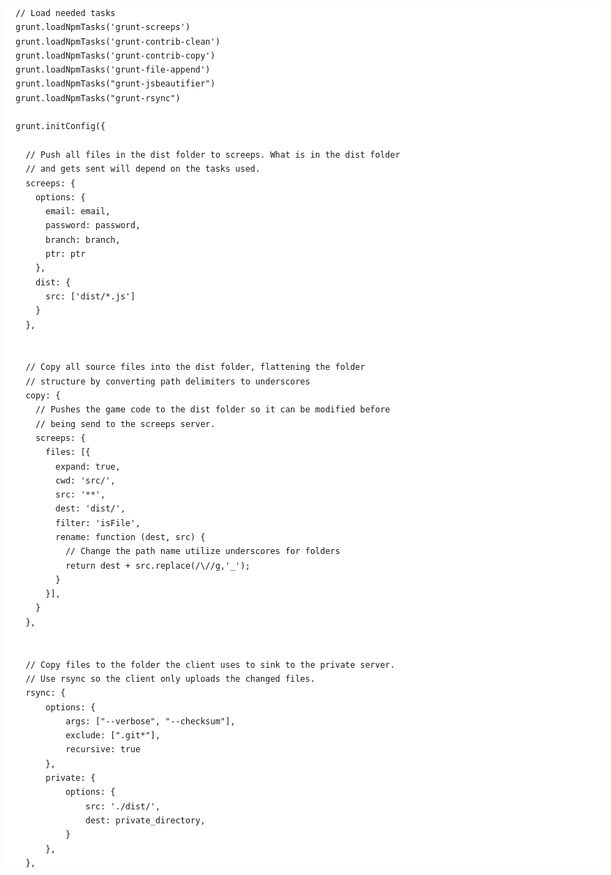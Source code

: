       // Load needed tasks
      grunt.loadNpmTasks('grunt-screeps')
      grunt.loadNpmTasks('grunt-contrib-clean')
      grunt.loadNpmTasks('grunt-contrib-copy')
      grunt.loadNpmTasks('grunt-file-append')
      grunt.loadNpmTasks("grunt-jsbeautifier")
      grunt.loadNpmTasks("grunt-rsync")

      grunt.initConfig({

        // Push all files in the dist folder to screeps. What is in the dist folder
        // and gets sent will depend on the tasks used.
        screeps: {
          options: {
            email: email,
            password: password,
            branch: branch,
            ptr: ptr
          },
          dist: {
            src: ['dist/*.js']
          }
        },


        // Copy all source files into the dist folder, flattening the folder
        // structure by converting path delimiters to underscores
        copy: {
          // Pushes the game code to the dist folder so it can be modified before
          // being send to the screeps server.
          screeps: {
            files: [{
              expand: true,
              cwd: 'src/',
              src: '**',
              dest: 'dist/',
              filter: 'isFile',
              rename: function (dest, src) {
                // Change the path name utilize underscores for folders
                return dest + src.replace(/\//g,'_');
              }
            }],
          }
        },


        // Copy files to the folder the client uses to sink to the private server.
        // Use rsync so the client only uploads the changed files.
        rsync: {
            options: {
                args: ["--verbose", "--checksum"],
                exclude: [".git*"],
                recursive: true
            },
            private: {
                options: {
                    src: './dist/',
                    dest: private_directory,
                }
            },
        },
